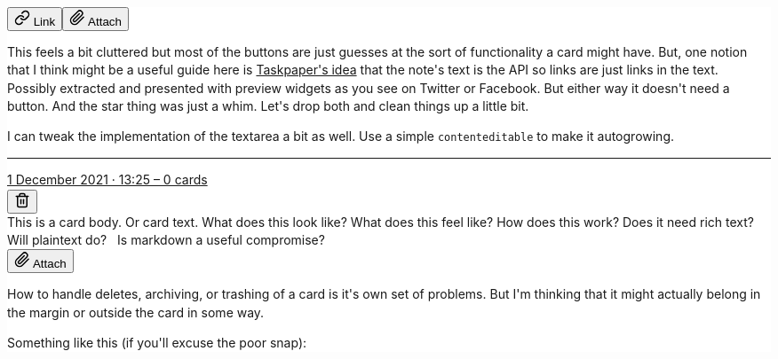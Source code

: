 <div class="PlainCardFooter">
  <div></div>
  <div class="PlainCardButtons"><button class="PlainCardTextButton"><svg xmlns="http://www.w3.org/2000/svg" width="18" height="18" viewBox="0 0 24 24" fill="none" stroke="currentColor" stroke-width="2" stroke-linecap="round" stroke-linejoin="round"><path d="M10 13a5 5 0 0 0 7.54.54l3-3a5 5 0 0 0-7.07-7.07l-1.72 1.71"></path><path d="M14 11a5 5 0 0 0-7.54-.54l-3 3a5 5 0 0 0 7.07 7.07l1.71-1.71"></path></svg> Link</button><button class="PlainCardTextButton"><svg xmlns="http://www.w3.org/2000/svg" width="18" height="18" viewBox="0 0 24 24" fill="none" stroke="currentColor" stroke-width="2" stroke-linecap="round" stroke-linejoin="round"><path d="M21.44 11.05l-9.19 9.19a6 6 0 0 1-8.49-8.49l9.19-9.19a4 4 0 0 1 5.66 5.66l-9.2 9.19a2 2 0 0 1-2.83-2.83l8.49-8.48"></path></svg> Attach</button></div>
</div></div>

This feels a bit cluttered but most of the buttons are just guesses at the sort of functionality a card might have. But, one notion that I think might be a useful guide here is [Taskpaper's idea](https://www.taskpaper.com/) that the note's text is the API so links are just links in the text. Possibly extracted and presented with preview widgets as you see on Twitter or Facebook. But either way it doesn't need a button. And the star thing was just a whim. Let's drop both and clean things up a little bit.

I can tweak the implementation of the textarea a bit as well. Use a simple `contenteditable` to make it autogrowing.

<div class="PlainCard" data-editing>
  <div class="PlainCardSidebar">
<hr class="PlainCardGrabHandle"/>
  </div>
<div class="PlainCardHeader">
  <div class="CardDate"> <a href="#">1 December 2021 &middot; 13:25 &ndash; 0 cards</a></div><button class="PlainCardTextButton" aria-label="Archive this card"><svg xmlns="http://www.w3.org/2000/svg" width="18" height="18" viewBox="0 0 24 24" fill="none" stroke="currentColor" stroke-width="2" stroke-linecap="round" stroke-linejoin="round"><polyline points="3 6 5 6 21 6"></polyline><path d="M19 6v14a2 2 0 0 1-2 2H7a2 2 0 0 1-2-2V6m3 0V4a2 2 0 0 1 2-2h4a2 2 0 0 1 2 2v2"></path><line x1="10" y1="11" x2="10" y2="17"></line><line x1="14" y1="11" x2="14" y2="17"></line></svg></button>
</div>
<div class="PlainCardEditable" contenteditable>This is a card body. Or card text. What does this look like? What does this feel like? How does this work? Does it need rich text? Will plaintext do?
&nbsp;
Is markdown a useful compromise?</div>
<div class="PlainCardFooter">
  <div></div>
  <div class="PlainCardButtons"><button class="PlainCardTextButton"><svg xmlns="http://www.w3.org/2000/svg" width="18" height="18" viewBox="0 0 24 24" fill="none" stroke="currentColor" stroke-width="2" stroke-linecap="round" stroke-linejoin="round"><path d="M21.44 11.05l-9.19 9.19a6 6 0 0 1-8.49-8.49l9.19-9.19a4 4 0 0 1 5.66 5.66l-9.2 9.19a2 2 0 0 1-2.83-2.83l8.49-8.48"></path></svg> Attach</button></div>
</div></div>

How to handle deletes, archiving, or trashing of a card is it's own set of problems. But I'm thinking that it might actually belong in the margin or outside the card in some way.

Something like this (if you'll excuse the poor snap):
